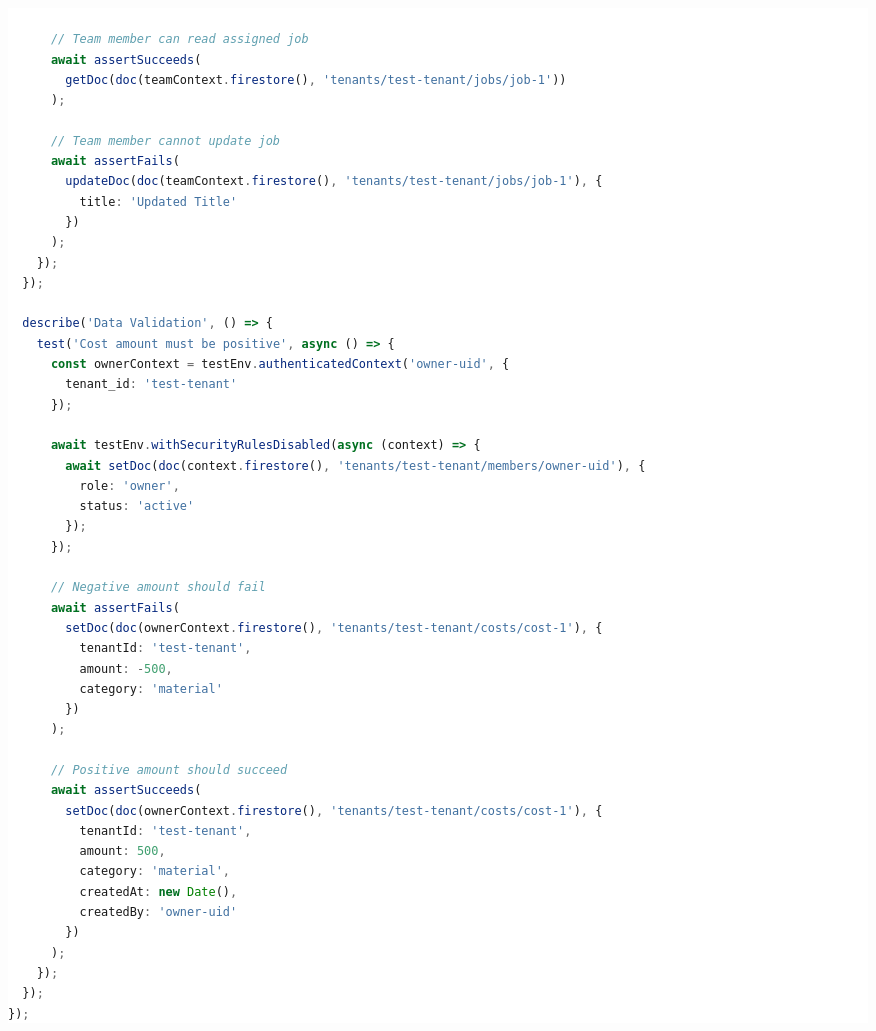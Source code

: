 ```typescript

      // Team member can read assigned job
      await assertSucceeds(
        getDoc(doc(teamContext.firestore(), 'tenants/test-tenant/jobs/job-1'))
      );

      // Team member cannot update job
      await assertFails(
        updateDoc(doc(teamContext.firestore(), 'tenants/test-tenant/jobs/job-1'), {
          title: 'Updated Title'
        })
      );
    });
  });

  describe('Data Validation', () => {
    test('Cost amount must be positive', async () => {
      const ownerContext = testEnv.authenticatedContext('owner-uid', {
        tenant_id: 'test-tenant'
      });

      await testEnv.withSecurityRulesDisabled(async (context) => {
        await setDoc(doc(context.firestore(), 'tenants/test-tenant/members/owner-uid'), {
          role: 'owner',
          status: 'active'
        });
      });

      // Negative amount should fail
      await assertFails(
        setDoc(doc(ownerContext.firestore(), 'tenants/test-tenant/costs/cost-1'), {
          tenantId: 'test-tenant',
          amount: -500,
          category: 'material'
        })
      );

      // Positive amount should succeed
      await assertSucceeds(
        setDoc(doc(ownerContext.firestore(), 'tenants/test-tenant/costs/cost-1'), {
          tenantId: 'test-tenant',
          amount: 500,
          category: 'material',
          createdAt: new Date(),
          createdBy: 'owner-uid'
        })
      );
    });
  });
});
```

